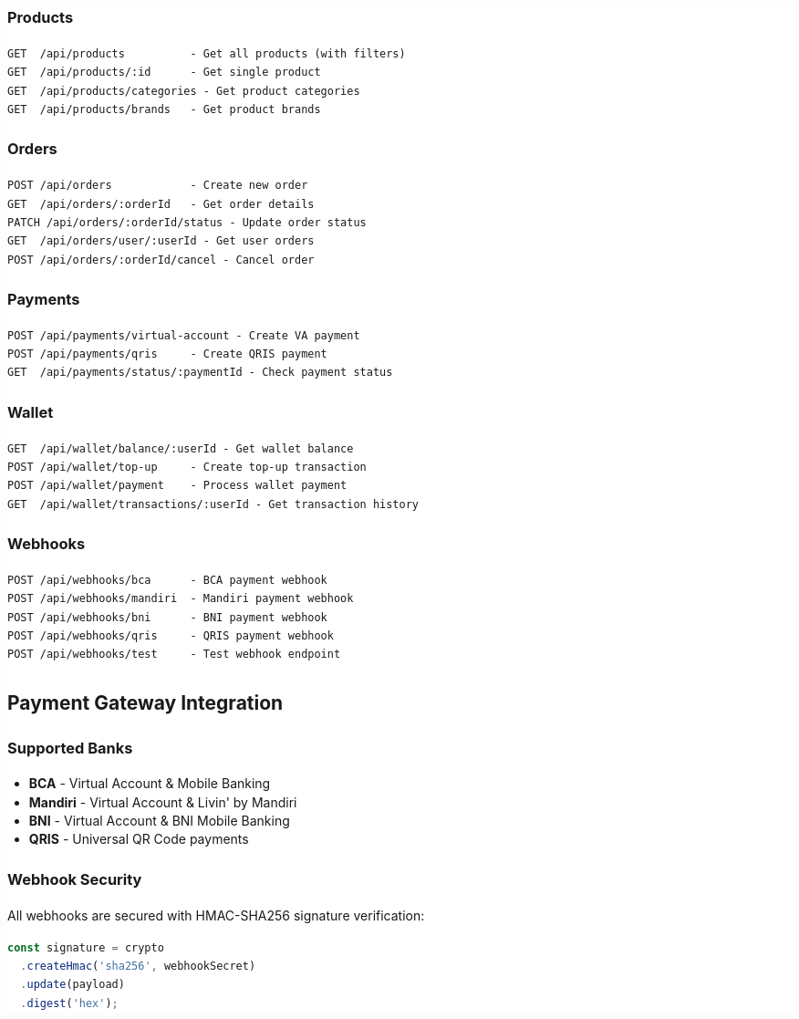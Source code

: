 ### Products
```
GET  /api/products          - Get all products (with filters)
GET  /api/products/:id      - Get single product
GET  /api/products/categories - Get product categories
GET  /api/products/brands   - Get product brands
```

### Orders
```
POST /api/orders            - Create new order
GET  /api/orders/:orderId   - Get order details
PATCH /api/orders/:orderId/status - Update order status
GET  /api/orders/user/:userId - Get user orders
POST /api/orders/:orderId/cancel - Cancel order
```

### Payments
```
POST /api/payments/virtual-account - Create VA payment
POST /api/payments/qris     - Create QRIS payment
GET  /api/payments/status/:paymentId - Check payment status
```

### Wallet
```
GET  /api/wallet/balance/:userId - Get wallet balance
POST /api/wallet/top-up     - Create top-up transaction
POST /api/wallet/payment    - Process wallet payment
GET  /api/wallet/transactions/:userId - Get transaction history
```

### Webhooks
```
POST /api/webhooks/bca      - BCA payment webhook
POST /api/webhooks/mandiri  - Mandiri payment webhook
POST /api/webhooks/bni      - BNI payment webhook
POST /api/webhooks/qris     - QRIS payment webhook
POST /api/webhooks/test     - Test webhook endpoint
```

## Payment Gateway Integration

### Supported Banks
- **BCA** - Virtual Account & Mobile Banking
- **Mandiri** - Virtual Account & Livin' by Mandiri
- **BNI** - Virtual Account & BNI Mobile Banking
- **QRIS** - Universal QR Code payments

### Webhook Security
All webhooks are secured with HMAC-SHA256 signature verification:
```javascript
const signature = crypto
  .createHmac('sha256', webhookSecret)
  .update(payload)
  .digest('hex');
```
